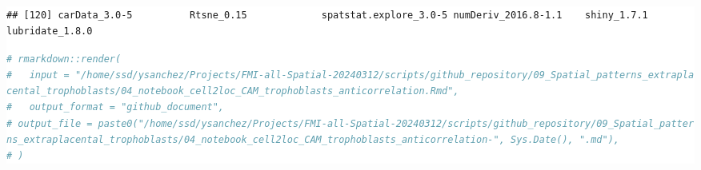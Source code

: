     ## [120] carData_3.0-5          Rtsne_0.15             spatstat.explore_3.0-5 numDeriv_2016.8-1.1    shiny_1.7.1            lubridate_1.8.0

``` r
# rmarkdown::render(
#   input = "/home/ssd/ysanchez/Projects/FMI-all-Spatial-20240312/scripts/github_repository/09_Spatial_patterns_extraplacental_trophoblasts/04_notebook_cell2loc_CAM_trophoblasts_anticorrelation.Rmd",
#   output_format = "github_document",
# output_file = paste0("/home/ssd/ysanchez/Projects/FMI-all-Spatial-20240312/scripts/github_repository/09_Spatial_patterns_extraplacental_trophoblasts/04_notebook_cell2loc_CAM_trophoblasts_anticorrelation-", Sys.Date(), ".md"),
# )
```
